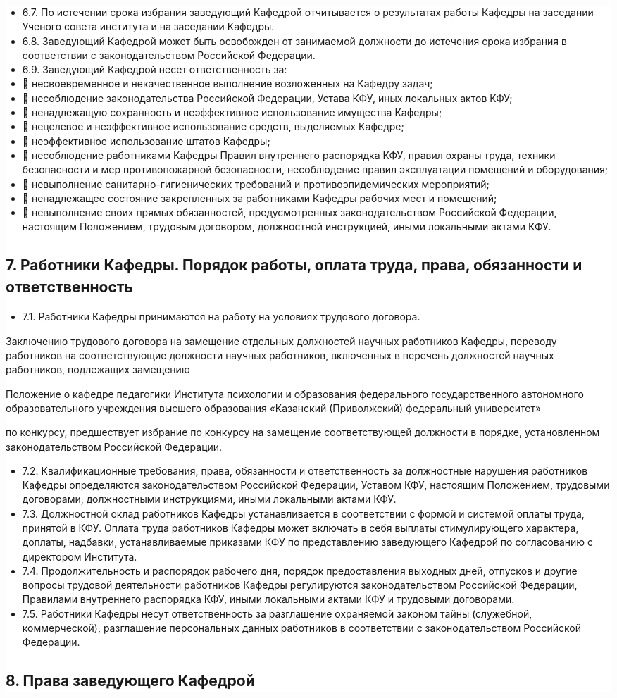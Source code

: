 - 6.7. По истечении срока избрания заведующий Кафедрой отчитывается о результатах работы Кафедры на заседании Ученого совета института и на заседании Кафедры.
- 6.8. Заведующий Кафедрой может быть освобожден от занимаемой должности до истечения срока избрания в соответствии с законодательством Российской Федерации.
- 6.9. Заведующий Кафедрой несет ответственность за:
-  несвоевременное и некачественное выполнение возложенных на Кафедру задач;
-  несоблюдение законодательства Российской Федерации, Устава КФУ, иных локальных актов КФУ;
-  ненадлежащую сохранность и неэффективное использование имущества Кафедры;
-  нецелевое и неэффективное использование средств, выделяемых Кафедре;
-  неэффективное использование штатов Кафедры;
-  несоблюдение работниками Кафедры Правил внутреннего распорядка КФУ, правил охраны труда, техники безопасности и мер противопожарной безопасности, несоблюдение правил эксплуатации помещений и оборудования;
-  невыполнение санитарно-гигиенических требований и противоэпидемических мероприятий;
-  ненадлежащее  состояние  закрепленных  за  работниками  Кафедры  рабочих  мест  и помещений;
-  невыполнение  своих  прямых  обязанностей,  предусмотренных  законодательством Российской  Федерации,  настоящим  Положением,  трудовым  договором,  должностной  инструкцией, иными локальными актами КФУ.

## 7. Работники Кафедры. Порядок работы, оплата труда, права, обязанности и ответственность

- 7.1. Работники Кафедры принимаются на работу на условиях трудового договора.

Заключению  трудового  договора  на  замещение  отдельных  должностей  научных  работников Кафедры, переводу работников на соответствующие должности научных работников, включенных в перечень должностей научных работников, подлежащих замещению

Положение о кафедре педагогики Института психологии и образования федерального государственного автономного образовательного учреждения высшего образования «Казанский (Приволжский) федеральный университет»

по конкурсу, предшествует избрание по конкурсу на замещение соответствующей должности в порядке, установленном законодательством Российской Федерации.

- 7.2.  Квалификационные  требования,  права,  обязанности  и  ответственность  за  должностные нарушения работников Кафедры определяются законодательством Российской Федерации,  Уставом  КФУ,  настоящим  Положением,  трудовыми  договорами,  должностными инструкциями, иными локальными актами КФУ.
- 7.3.  Должностной оклад  работников Кафедры устанавливается в соответствии с формой и системой оплаты труда, принятой в КФУ. Оплата труда работников Кафедры может включать  в  себя  выплаты  стимулирующего  характера,  доплаты,  надбавки,  устанавливаемые приказами КФУ по представлению заведующего  Кафедрой  по  согласованию  с  директором Института.
- 7.4. Продолжительность и распорядок рабочего дня, порядок предоставления выходных дней, отпусков и другие вопросы трудовой деятельности работников  Кафедры регулируются законодательством Российской Федерации, Правилами внутреннего распорядка КФУ, иными локальными актами КФУ и трудовыми договорами.
- 7.5.  Работники  Кафедры  несут  ответственность  за  разглашение  охраняемой  законом тайны (служебной, коммерческой), разглашение персональных данных работников в соответствии с законодательством Российской Федерации.

## 8. Права заведующего Кафедрой
